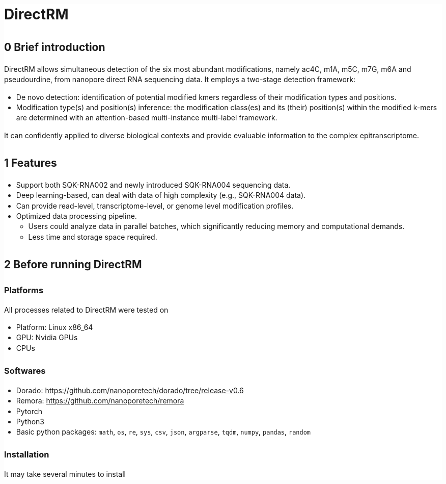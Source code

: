 # DirectRM

## 0 Brief introduction

DirectRM allows simultaneous detection of the six most abundant modifications, namely ac4C, m1A, m5C, m7G, m6A and pseudourdine, from nanopore direct RNA sequencing data. It employs a two-stage detection framework: 

- De novo detection: identification of potential modified kmers regardless of their modification types and positions.
- Modification type(s) and position(s) inference: the modification class(es) and its (their) position(s) within the modified k-mers are determined with an attention-based multi-instance multi-label framework.

It can confidently applied to diverse biological contexts and provide evaluable information to the complex epitranscriptome.

## 1 Features

- Support both SQK-RNA002 and newly introduced SQK-RNA004 sequencing data.
- Deep learning-based, can deal with data of high complexity (e.g., SQK-RNA004 data).
- Can provide read-level, transcriptome-level, or genome level modification profiles.
- Optimized data processing pipeline. 
  - Users could analyze data in parallel batches, which significantly reducing memory and computational demands. 
  - Less time and storage space required. 



## 2 Before running DirectRM

### Platforms

All processes related to DirectRM were tested on 

- Platform: Linux x86_64
- GPU: Nvidia GPUs
- CPUs

### Softwares

- Dorado: https://github.com/nanoporetech/dorado/tree/release-v0.6
- Remora: https://github.com/nanoporetech/remora
- Pytorch
- Python3
- Basic python packages: `math`, `os`, `re`, `sys`, `csv`, `json`, `argparse`, `tqdm`, `numpy`, `pandas`, `random`

### Installation

It may take several minutes to install
